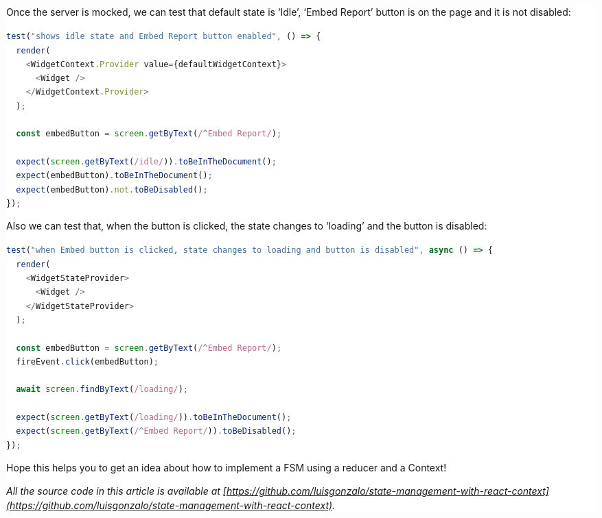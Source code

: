 ```typescript
```

Once the server is mocked, we can test that default state is ‘Idle’, ‘Embed Report’ button is on the page and it is not disabled:

```typescript
test("shows idle state and Embed Report button enabled", () => {
  render(
    <WidgetContext.Provider value={defaultWidgetContext}>
      <Widget />
    </WidgetContext.Provider>
  );

  const embedButton = screen.getByText(/^Embed Report/);

  expect(screen.getByText(/idle/)).toBeInTheDocument();
  expect(embedButton).toBeInTheDocument();
  expect(embedButton).not.toBeDisabled();
});
```

Also we can test that, when the button is clicked, the state changes to ‘loading’ and the button is disabled:

```typescript
test("when Embed button is clicked, state changes to loading and button is disabled", async () => {
  render(
    <WidgetStateProvider>
      <Widget />
    </WidgetStateProvider>
  );

  const embedButton = screen.getByText(/^Embed Report/);
  fireEvent.click(embedButton);

  await screen.findByText(/loading/);

  expect(screen.getByText(/loading/)).toBeInTheDocument();
  expect(screen.getByText(/^Embed Report/)).toBeDisabled();
});
```

Hope this helps you to get an idea about how to implement a FSM using a reducer and a Context!

_All the source code in this article is available at [https://github.com/luisgonzalo/state-management-with-react-context](https://github.com/luisgonzalo/state-management-with-react-context)._
